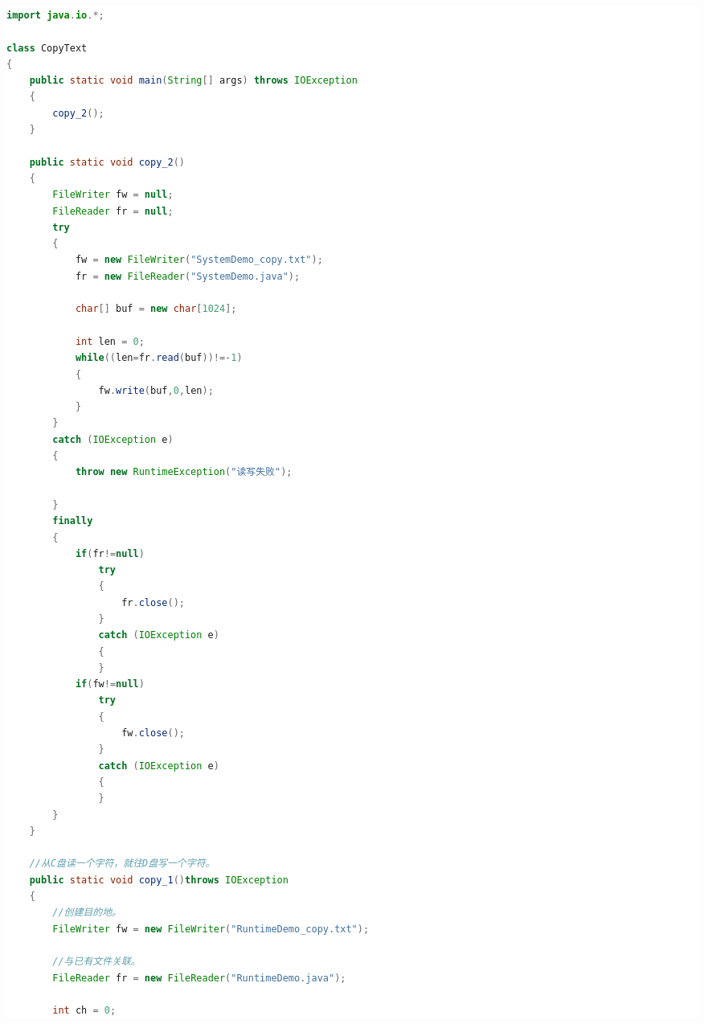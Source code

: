 ~~~java
import java.io.*;

class CopyText 
{
	public static void main(String[] args) throws IOException
	{
		copy_2();
	}

	public static void copy_2()
	{
		FileWriter fw = null;
		FileReader fr = null;
		try
		{
			fw = new FileWriter("SystemDemo_copy.txt");
			fr = new FileReader("SystemDemo.java");

			char[] buf = new char[1024];

			int len = 0;
			while((len=fr.read(buf))!=-1)
			{
				fw.write(buf,0,len);
			}
		}
		catch (IOException e)
		{
			throw new RuntimeException("读写失败");

		}
		finally
		{
			if(fr!=null)
				try
				{
					fr.close();
				}
				catch (IOException e)
				{
				}
			if(fw!=null)
				try
				{
					fw.close();
				}
				catch (IOException e)
				{
				}
		}
	}

	//从C盘读一个字符，就往D盘写一个字符。
	public static void copy_1()throws IOException
	{
		//创建目的地。
		FileWriter fw = new FileWriter("RuntimeDemo_copy.txt");

		//与已有文件关联。
		FileReader fr = new FileReader("RuntimeDemo.java");

		int ch = 0;

~~~